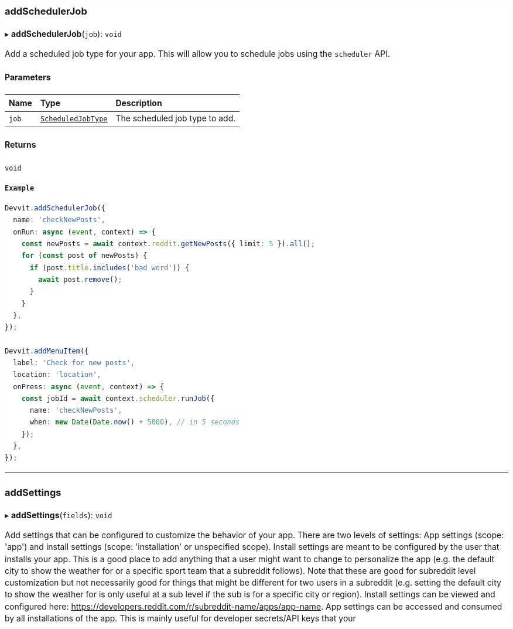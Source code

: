 
### <a id="addschedulerjob" name="addschedulerjob"></a> addSchedulerJob

▸ **addSchedulerJob**(`job`): `void`

Add a scheduled job type for your app. This will allow you to schedule jobs using the `scheduler` API.

#### Parameters

| Name  | Type                                                | Description                    |
| :---- | :-------------------------------------------------- | :----------------------------- |
| `job` | [`ScheduledJobType`](../README.md#scheduledjobtype) | The scheduled job type to add. |

#### Returns

`void`

**`Example`**

```ts
Devvit.addSchedulerJob({
  name: 'checkNewPosts',
  onRun: async (event, context) => {
    const newPosts = await context.reddit.getNewPosts({ limit: 5 }).all();
    for (const post of newPosts) {
      if (post.title.includes('bad word')) {
        await post.remove();
      }
    }
  },
});

Devvit.addMenuItem({
  label: 'Check for new posts',
  location: 'location',
  onPress: async (event, context) => {
    const jobId = await context.scheduler.runJob({
      name: 'checkNewPosts',
      when: new Date(Date.now() + 5000), // in 5 seconds
    });
  },
});
```

---

### <a id="addsettings" name="addsettings"></a> addSettings

▸ **addSettings**(`fields`): `void`

Add settings that can be configured to customize the behavior of your app. There are two levels of settings: App settings (scope: 'app') and
install settings (scope: 'installation' or unspecified scope). Install settings are meant to be configured by the user that installs your app.
This is a good place to add anything that a user might want to change to personalize the app (e.g. the default city to show the weather for or a
specific sport team that a subreddit follows). Note that these are good for subreddit level customization but not necessarily good for things
that might be different for two users in a subreddit (e.g. setting the default city to show the weather for is only useful at a sub level if
the sub is for a specific city or region). Install settings can be viewed and configured here: https://developers.reddit.com/r/subreddit-name/apps/app-name.
App settings can be accessed and consumed by all installations of the app. This is mainly useful for developer secrets/API keys that your